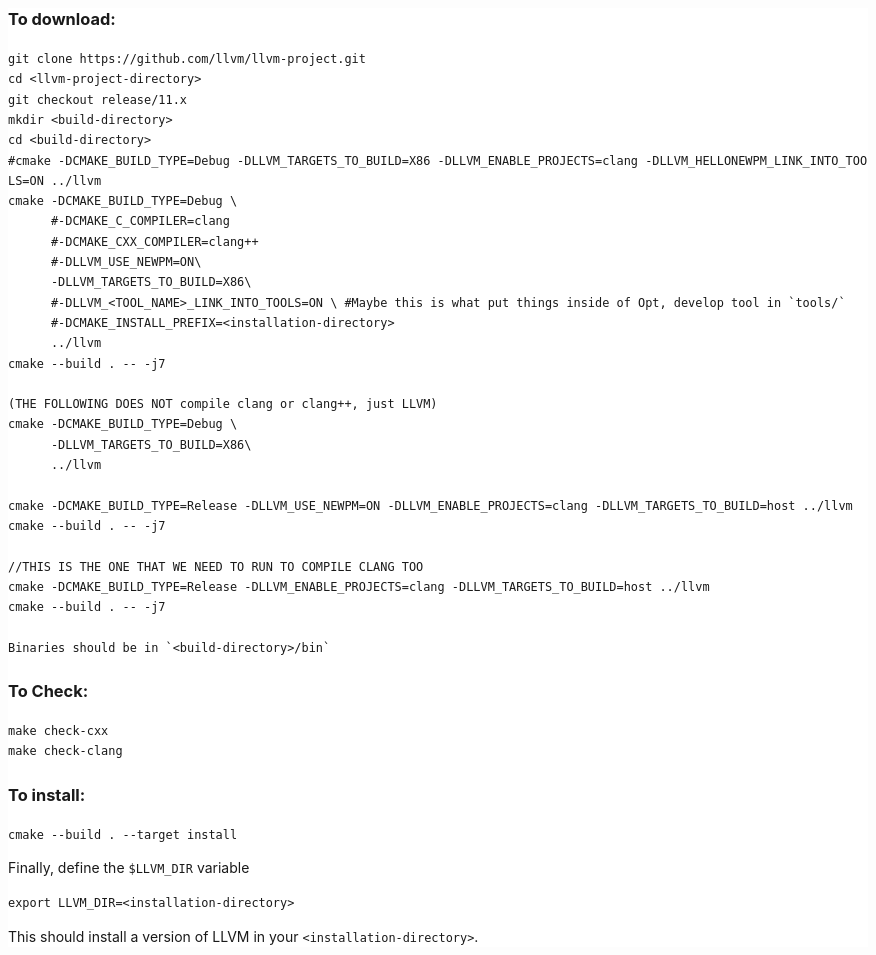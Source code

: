 ### To download:
```shell
git clone https://github.com/llvm/llvm-project.git
cd <llvm-project-directory>  
git checkout release/11.x
mkdir <build-directory>
cd <build-directory>
#cmake -DCMAKE_BUILD_TYPE=Debug -DLLVM_TARGETS_TO_BUILD=X86 -DLLVM_ENABLE_PROJECTS=clang -DLLVM_HELLONEWPM_LINK_INTO_TOOLS=ON ../llvm
cmake -DCMAKE_BUILD_TYPE=Debug \
      #-DCMAKE_C_COMPILER=clang
      #-DCMAKE_CXX_COMPILER=clang++
      #-DLLVM_USE_NEWPM=ON\
      -DLLVM_TARGETS_TO_BUILD=X86\
      #-DLLVM_<TOOL_NAME>_LINK_INTO_TOOLS=ON \ #Maybe this is what put things inside of Opt, develop tool in `tools/`
      #-DCMAKE_INSTALL_PREFIX=<installation-directory>
      ../llvm
cmake --build . -- -j7

(THE FOLLOWING DOES NOT compile clang or clang++, just LLVM)
cmake -DCMAKE_BUILD_TYPE=Debug \
      -DLLVM_TARGETS_TO_BUILD=X86\
      ../llvm

cmake -DCMAKE_BUILD_TYPE=Release -DLLVM_USE_NEWPM=ON -DLLVM_ENABLE_PROJECTS=clang -DLLVM_TARGETS_TO_BUILD=host ../llvm
cmake --build . -- -j7

//THIS IS THE ONE THAT WE NEED TO RUN TO COMPILE CLANG TOO
cmake -DCMAKE_BUILD_TYPE=Release -DLLVM_ENABLE_PROJECTS=clang -DLLVM_TARGETS_TO_BUILD=host ../llvm
cmake --build . -- -j7

Binaries should be in `<build-directory>/bin`

```
### To Check:
```shell
make check-cxx
make check-clang
```

### To install:
```shell
cmake --build . --target install   
```
Finally, define the `$LLVM_DIR` variable
```shell
export LLVM_DIR=<installation-directory>
```
This should install a version of LLVM in your `<installation-directory>`.
